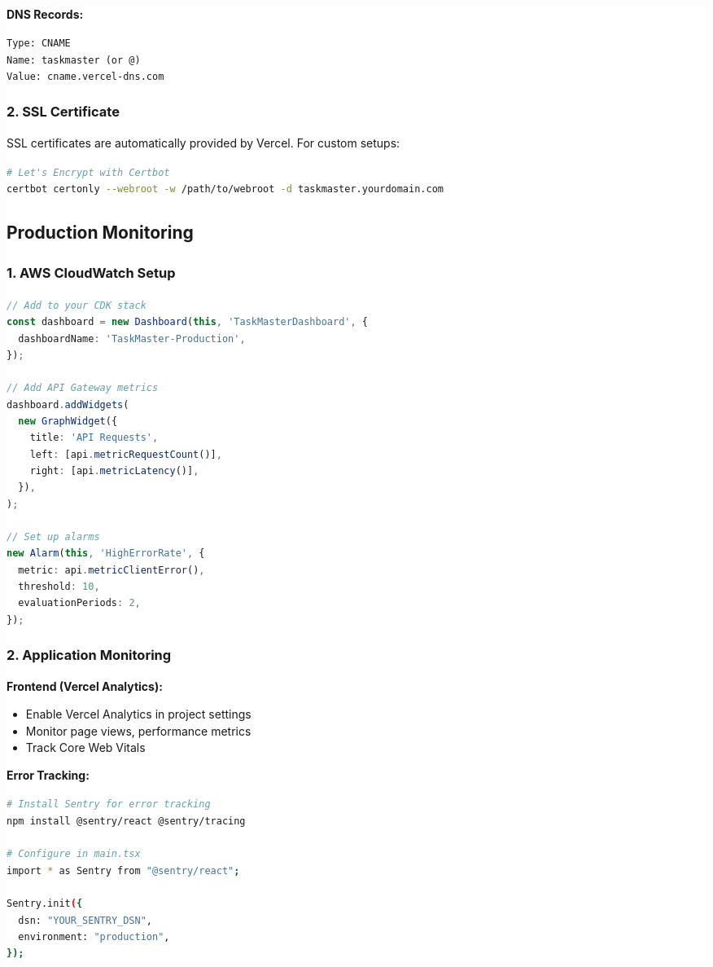 **DNS Records:**
```
Type: CNAME
Name: taskmaster (or @)
Value: cname.vercel-dns.com
```

### 2. SSL Certificate

SSL certificates are automatically provided by Vercel. For custom setups:

```bash
# Let's Encrypt with Certbot
certbot certonly --webroot -w /path/to/webroot -d taskmaster.yourdomain.com
```

## Production Monitoring

### 1. AWS CloudWatch Setup

```typescript
// Add to your CDK stack
const dashboard = new Dashboard(this, 'TaskMasterDashboard', {
  dashboardName: 'TaskMaster-Production',
});

// Add API Gateway metrics
dashboard.addWidgets(
  new GraphWidget({
    title: 'API Requests',
    left: [api.metricRequestCount()],
    right: [api.metricLatency()],
  }),
);

// Set up alarms
new Alarm(this, 'HighErrorRate', {
  metric: api.metricClientError(),
  threshold: 10,
  evaluationPeriods: 2,
});
```

### 2. Application Monitoring

**Frontend (Vercel Analytics):**
- Enable Vercel Analytics in project settings
- Monitor page views, performance metrics
- Track Core Web Vitals

**Error Tracking:**
```bash
# Install Sentry for error tracking
npm install @sentry/react @sentry/tracing

# Configure in main.tsx
import * as Sentry from "@sentry/react";

Sentry.init({
  dsn: "YOUR_SENTRY_DSN",
  environment: "production",
});
```
